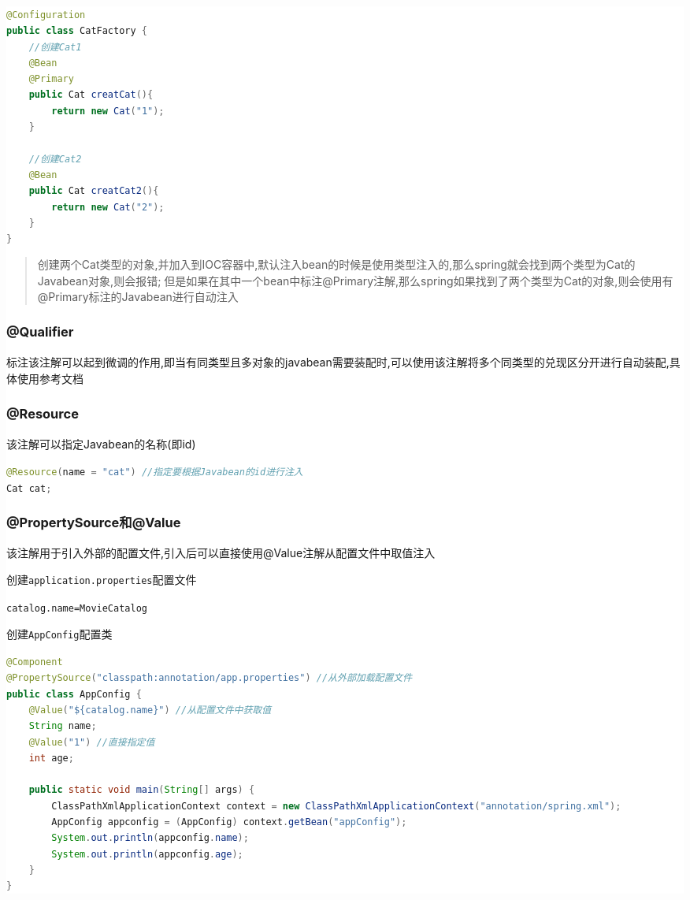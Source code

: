 ```java
@Configuration
public class CatFactory {
    //创建Cat1
    @Bean
    @Primary
    public Cat creatCat(){
        return new Cat("1");
    }

    //创建Cat2
    @Bean
    public Cat creatCat2(){
        return new Cat("2");
    }
}
```

> 创建两个Cat类型的对象,并加入到IOC容器中,默认注入bean的时候是使用类型注入的,那么spring就会找到两个类型为Cat的Javabean对象,则会报错; 但是如果在其中一个bean中标注@Primary注解,那么spring如果找到了两个类型为Cat的对象,则会使用有@Primary标注的Javabean进行自动注入

### @Qualifier

标注该注解可以起到微调的作用,即当有同类型且多对象的javabean需要装配时,可以使用该注解将多个同类型的兑现区分开进行自动装配,具体使用参考文档

### @Resource

该注解可以指定Javabean的名称(即id)

```java
@Resource(name = "cat") //指定要根据Javabean的id进行注入
Cat cat;
```

### @PropertySource和@Value

该注解用于引入外部的配置文件,引入后可以直接使用@Value注解从配置文件中取值注入

创建`application.properties`配置文件

```properties
catalog.name=MovieCatalog
```

创建`AppConfig`配置类

```java
@Component
@PropertySource("classpath:annotation/app.properties") //从外部加载配置文件
public class AppConfig {
    @Value("${catalog.name}") //从配置文件中获取值
    String name;
    @Value("1") //直接指定值
    int age;

    public static void main(String[] args) {
        ClassPathXmlApplicationContext context = new ClassPathXmlApplicationContext("annotation/spring.xml");
        AppConfig appconfig = (AppConfig) context.getBean("appConfig");
        System.out.println(appconfig.name);
        System.out.println(appconfig.age);
    }
}
```
